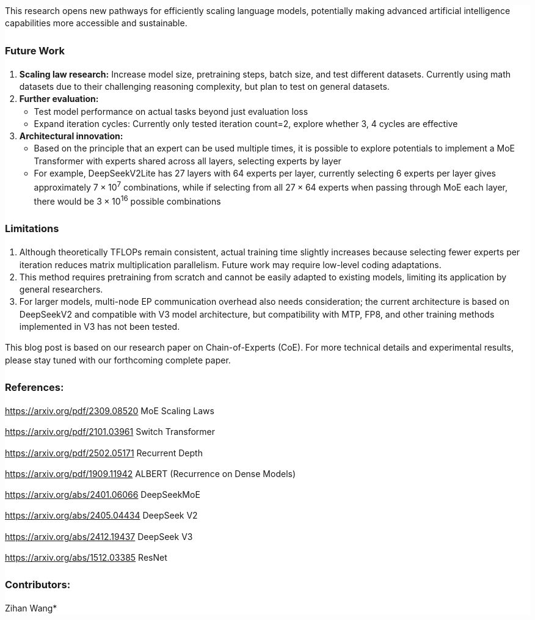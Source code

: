 This research opens new pathways for efficiently scaling language models, potentially making advanced artificial intelligence capabilities more accessible and sustainable.

### Future Work

1. **Scaling law research:** Increase model size, pretraining steps, batch size, and test different datasets. Currently using math datasets due to their challenging reasoning complexity, but plan to test on general datasets.
2. **Further evaluation:**
    - Test model performance on actual tasks beyond just evaluation loss
    - Expand iteration cycles: Currently only tested iteration count=2, explore whether 3, 4 cycles are effective
3. **Architectural innovation:**
    - Based on the principle that an expert can be used multiple times, it is possible to explore potentials to implement a MoE Transformer with experts shared across all layers, selecting experts by layer
    - For example, DeepSeekV2Lite has 27 layers with 64 experts per layer, currently selecting 6 experts per layer gives approximately $7×10^7$ combinations, while if selecting from all  $27\times64$ experts when passing through MoE each layer, there would be $3×10^{16}$ possible combinations

### Limitations

1. Although theoretically TFLOPs remain consistent, actual training time slightly increases because selecting fewer experts per iteration reduces matrix multiplication parallelism. Future work may require low-level coding adaptations.
2. This method requires pretraining from scratch and cannot be easily adapted to existing models, limiting its application by general researchers.
3. For larger models, multi-node EP communication overhead also needs consideration; the current architecture is based on DeepSeekV2 and compatible with V3 model architecture, but compatibility with MTP, FP8, and other training methods implemented in V3 has not been tested.

This blog post is based on our research paper on Chain-of-Experts (CoE). For more technical details and experimental results, please stay tuned with our forthcoming complete paper.

### References:

https://arxiv.org/pdf/2309.08520 MoE Scaling Laws

https://arxiv.org/pdf/2101.03961 Switch Transformer

https://arxiv.org/pdf/2502.05171 Recurrent Depth

https://arxiv.org/pdf/1909.11942 ALBERT (Recurrence on Dense Models)

https://arxiv.org/abs/2401.06066 DeepSeekMoE

https://arxiv.org/abs/2405.04434 DeepSeek V2

https://arxiv.org/abs/2412.19437 DeepSeek V3

https://arxiv.org/abs/1512.03385 ResNet

### Contributors:

Zihan Wang*
